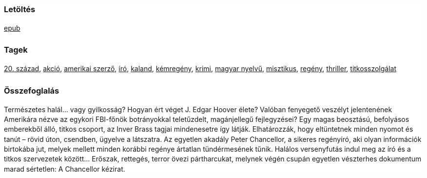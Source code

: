 ### Letöltés
[epub](https://github.com/BercziSandor/calibre_lib/raw/main/libs/main/Robert%20Ludlum/A%20Chancellor%20kezirat%20%28801%29/A%20Chancellor%20kezirat%20-%20Robert%20Ludlum.epub)

### Tagek
[20. század](https://github.com/berczisandor/calibre_lib/blob/main/libs/main/tags/20.%20sz%c3%a1zad.md), [akció](https://github.com/berczisandor/calibre_lib/blob/main/libs/main/tags/akci%c3%b3.md), [amerikai szerző](https://github.com/berczisandor/calibre_lib/blob/main/libs/main/tags/amerikai%20szerz%c5%91.md), [író](https://github.com/berczisandor/calibre_lib/blob/main/libs/main/tags/%c3%adr%c3%b3.md), [kaland](https://github.com/berczisandor/calibre_lib/blob/main/libs/main/tags/kaland.md), [kémregény](https://github.com/berczisandor/calibre_lib/blob/main/libs/main/tags/k%c3%a9mreg%c3%a9ny.md), [krimi](https://github.com/berczisandor/calibre_lib/blob/main/libs/main/tags/krimi.md), [magyar nyelvű](https://github.com/berczisandor/calibre_lib/blob/main/libs/main/tags/magyar%20nyelv%c5%b1.md), [misztikus](https://github.com/berczisandor/calibre_lib/blob/main/libs/main/tags/misztikus.md), [regény](https://github.com/berczisandor/calibre_lib/blob/main/libs/main/tags/reg%c3%a9ny.md), [thriller](https://github.com/berczisandor/calibre_lib/blob/main/libs/main/tags/thriller.md), [titkosszolgálat](https://github.com/berczisandor/calibre_lib/blob/main/libs/main/tags/titkosszolg%c3%a1lat.md)

### Összefoglalás
Természetes halál… vagy gyilkosság?
Hogyan ért véget J. Edgar Hoover élete?
Valóban fenyegető veszélyt jelentenének Amerikára nézve az egykori FBI-főnök botrányokkal teletűzdelt, magánjellegű fejlegyzései? Egy magas beosztású, befolyásos emberekből álló, titkos csoport, az Inver Brass tagjai mindenesetre így látják. Elhatározzák, hogy eltüntetnek minden nyomot és tanút – rövid úton, csendben, ügyelve a látszatra.
Az egyetlen akadály Peter Chancellor, a sikeres regényíró, aki olyan információk birtokába jut, melyek mellett minden korábbi regénye ártatlan tündérmesének tűnik. Halálos versenyfutás indul meg az író és a titkos szervezetek között… Erőszak, rettegés, terror övezi pártharcukat, melynek végén csupán egyetlen vészterhes dokumentum marad sértetlen: A Chancellor kézirat.


